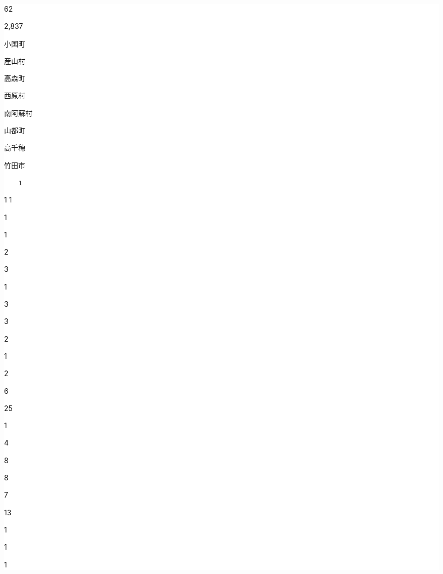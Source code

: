   62

2,837

小国町

産山村

高森町

西原村

南阿蘇村

山都町

高千穂

竹田市

        1

1        1

1

  1

2

3

1

3

3

2

  1

2

6

25

1

4

8

8

7

13

1

1

1
